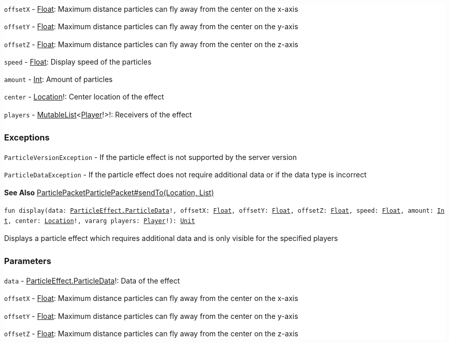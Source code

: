 `offsetX` - [Float](https://kotlinlang.org/api/latest/jvm/stdlib/kotlin/-float/index.html): Maximum distance particles can fly away from the center on the x-axis

`offsetY` - [Float](https://kotlinlang.org/api/latest/jvm/stdlib/kotlin/-float/index.html): Maximum distance particles can fly away from the center on the y-axis

`offsetZ` - [Float](https://kotlinlang.org/api/latest/jvm/stdlib/kotlin/-float/index.html): Maximum distance particles can fly away from the center on the z-axis

`speed` - [Float](https://kotlinlang.org/api/latest/jvm/stdlib/kotlin/-float/index.html): Display speed of the particles

`amount` - [Int](https://kotlinlang.org/api/latest/jvm/stdlib/kotlin/-int/index.html): Amount of particles

`center` - [Location](https://hub.spigotmc.org/javadocs/spigot/org/bukkit/Location.html)!: Center location of the effect

`players` - [MutableList](https://kotlinlang.org/api/latest/jvm/stdlib/kotlin.collections/-mutable-list/index.html)&lt;[Player](https://hub.spigotmc.org/javadocs/spigot/org/bukkit/entity/Player.html)!&gt;!: Receivers of the effect

### Exceptions

`ParticleVersionException` - If the particle effect is not supported by the server version

`ParticleDataException` - If the particle effect does not require additional data or if the data type is incorrect

**See Also**
[ParticlePacket](-particle-packet/index.md)[ParticlePacket#sendTo(Location, List)](-particle-packet/send-to.md)

`fun display(data: `[`ParticleEffect.ParticleData`](-particle-data/index.md)`!, offsetX: `[`Float`](https://kotlinlang.org/api/latest/jvm/stdlib/kotlin/-float/index.html)`, offsetY: `[`Float`](https://kotlinlang.org/api/latest/jvm/stdlib/kotlin/-float/index.html)`, offsetZ: `[`Float`](https://kotlinlang.org/api/latest/jvm/stdlib/kotlin/-float/index.html)`, speed: `[`Float`](https://kotlinlang.org/api/latest/jvm/stdlib/kotlin/-float/index.html)`, amount: `[`Int`](https://kotlinlang.org/api/latest/jvm/stdlib/kotlin/-int/index.html)`, center: `[`Location`](https://hub.spigotmc.org/javadocs/spigot/org/bukkit/Location.html)`!, vararg players: `[`Player`](https://hub.spigotmc.org/javadocs/spigot/org/bukkit/entity/Player.html)`!): `[`Unit`](https://kotlinlang.org/api/latest/jvm/stdlib/kotlin/-unit/index.html)

Displays a particle effect which requires additional data and is only visible for the specified players

### Parameters

`data` - [ParticleEffect.ParticleData](-particle-data/index.md)!: Data of the effect

`offsetX` - [Float](https://kotlinlang.org/api/latest/jvm/stdlib/kotlin/-float/index.html): Maximum distance particles can fly away from the center on the x-axis

`offsetY` - [Float](https://kotlinlang.org/api/latest/jvm/stdlib/kotlin/-float/index.html): Maximum distance particles can fly away from the center on the y-axis

`offsetZ` - [Float](https://kotlinlang.org/api/latest/jvm/stdlib/kotlin/-float/index.html): Maximum distance particles can fly away from the center on the z-axis
